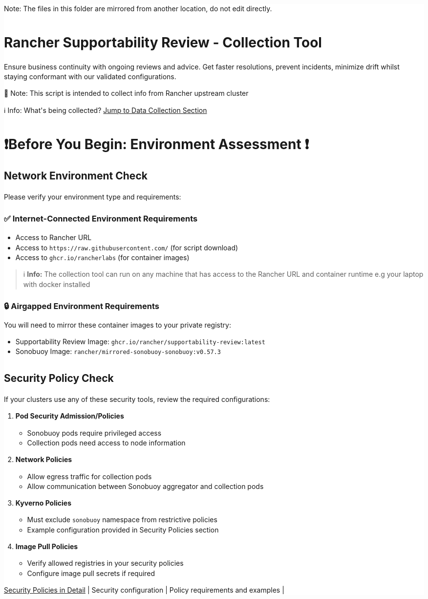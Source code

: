 Note: The files in this folder are mirrored from another location, do not edit directly.

# Rancher Supportability Review - Collection Tool
Ensure business continuity with ongoing reviews and advice. Get faster resolutions, prevent incidents, minimize drift whilst staying conformant with our validated configurations.

📝 Note: This script is intended to collect info from Rancher upstream cluster

ℹ️ Info: What's being collected?
[Jump to Data Collection Section](#data-collection-overview)

# ❗Before You Begin: Environment Assessment ❗

## Network Environment Check
Please verify your environment type and requirements:

### ✅ Internet-Connected Environment Requirements
- Access to Rancher URL
- Access to `https://raw.githubusercontent.com/` (for script download)
- Access to `ghcr.io/rancherlabs` (for container images)

> ℹ️ **Info:** The collection tool can run on any machine that has access to the Rancher URL and container runtime e.g your laptop with docker installed

### 🔒 Airgapped Environment Requirements
You will need to mirror these container images to your private registry:
- Supportability Review Image: `ghcr.io/rancher/supportability-review:latest`
- Sonobuoy Image: `rancher/mirrored-sonobuoy-sonobuoy:v0.57.3`

## Security Policy Check
If your clusters use any of these security tools, review the required configurations:

1. **Pod Security Admission/Policies**
   - Sonobuoy pods require privileged access
   - Collection pods need access to node information

2. **Network Policies**
   - Allow egress traffic for collection pods
   - Allow communication between Sonobuoy aggregator and collection pods

3. **Kyverno Policies**
   - Must exclude `sonobuoy` namespace from restrictive policies
   - Example configuration provided in Security Policies section

4. **Image Pull Policies**
   - Verify allowed registries in your security policies
   - Configure image pull secrets if required

[Security Policies in Detail](./security-policies.md) | Security configuration | Policy requirements and examples |
